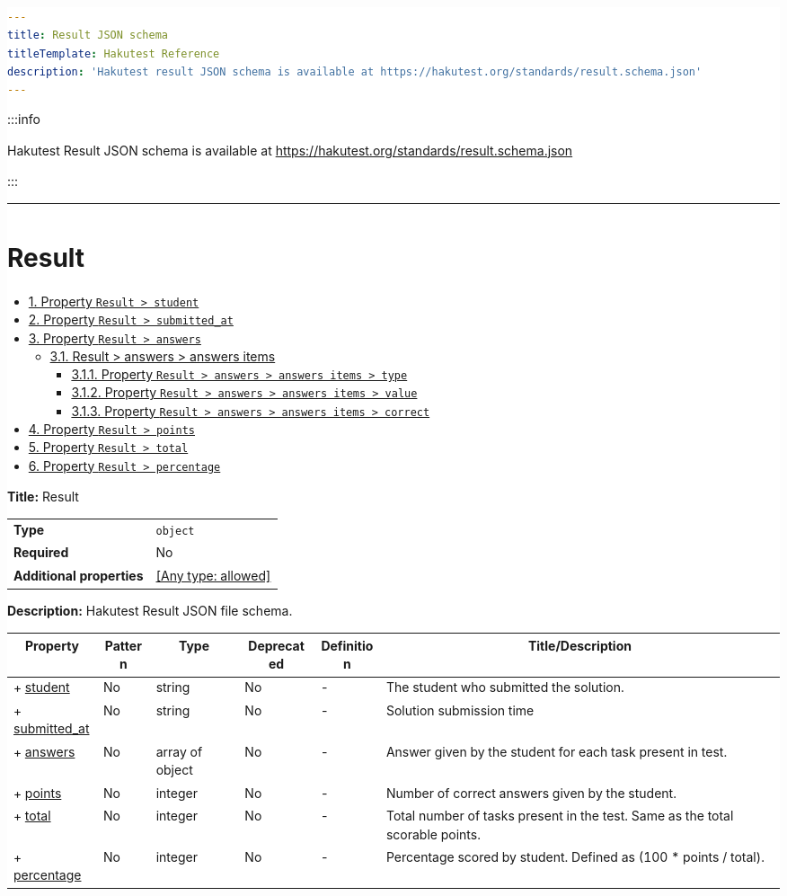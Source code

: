```yaml
---
title: Result JSON schema
titleTemplate: Hakutest Reference
description: 'Hakutest result JSON schema is available at https://hakutest.org/standards/result.schema.json'
---
```


:::info

Hakutest Result JSON schema is available at https://hakutest.org/standards/result.schema.json

:::

---

# Result

-   [1. Property `Result > student`](#student)
-   [2. Property `Result > submitted_at`](#submitted_at)
-   [3. Property `Result > answers`](#answers)
    -   [3.1. Result > answers > answers items](#autogenerated_heading_2)
        -   [3.1.1. Property `Result > answers > answers items > type`](#answers_items_type)
        -   [3.1.2. Property `Result > answers > answers items > value`](#answers_items_value)
        -   [3.1.3. Property `Result > answers > answers items > correct`](#answers_items_correct)
-   [4. Property `Result > points`](#points)
-   [5. Property `Result > total`](#total)
-   [6. Property `Result > percentage`](#percentage)

**Title:** Result

|                           |                                                                           |
| ------------------------- | ------------------------------------------------------------------------- |
| **Type**                  | `object`                                                                  |
| **Required**              | No                                                                        |
| **Additional properties** | [[Any type: allowed]](# "Additional Properties of any type are allowed.") |

**Description:** Hakutest Result JSON file schema.

| Property                        | Pattern | Type            | Deprecated | Definition | Title/Description                                                             |
| ------------------------------- | ------- | --------------- | ---------- | ---------- | ----------------------------------------------------------------------------- |
| + [student](#student)           | No      | string          | No         | -          | The student who submitted the solution.                                       |
| + [submitted_at](#submitted_at) | No      | string          | No         | -          | Solution submission time                                                      |
| + [answers](#answers)           | No      | array of object | No         | -          | Answer given by the student for each task present in test.                    |
| + [points](#points)             | No      | integer         | No         | -          | Number of correct answers given by the student.                               |
| + [total](#total)               | No      | integer         | No         | -          | Total number of tasks present in the test. Same as the total scorable points. |
| + [percentage](#percentage)     | No      | integer         | No         | -          | Percentage scored by student. Defined as (100 \* points / total).             |

